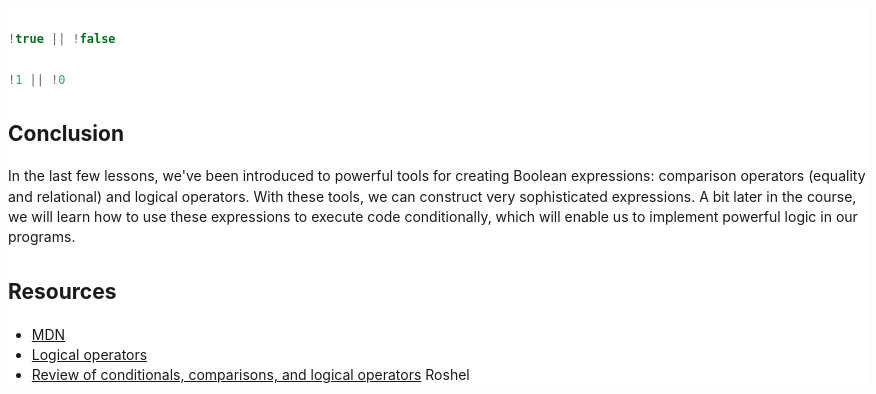 ```js

!true || !false

!1 || !0
```

<iframe height="400px" width="100%" src="https://replit.com/@lizbur10/Sandbox?embed=true" scrolling="no" frameborder="no" allowtransparency="true" allowfullscreen="true" sandbox="allow-forms allow-pointer-lock allow-popups allow-same-origin allow-scripts allow-modals"></iframe>

## Conclusion

In the last few lessons, we've been introduced to powerful tools for creating
Boolean expressions: comparison operators (equality and relational) and logical
operators. With these tools, we can construct very sophisticated expressions. A
bit later in the course, we will learn how to use these expressions to execute
code conditionally, which will enable us to implement powerful logic in our
programs.

## Resources

- [MDN](https://developer.mozilla.org/en-US/)
- [Logical operators](https://developer.mozilla.org/en-US/docs/Web/JavaScript/Reference/Operators/Logical_Operators)
- [Review of conditionals, comparisons, and logical operators](https://developer.mozilla.org/en-US/docs/Learn/JavaScript/Building_blocks/conditionals)
Roshel